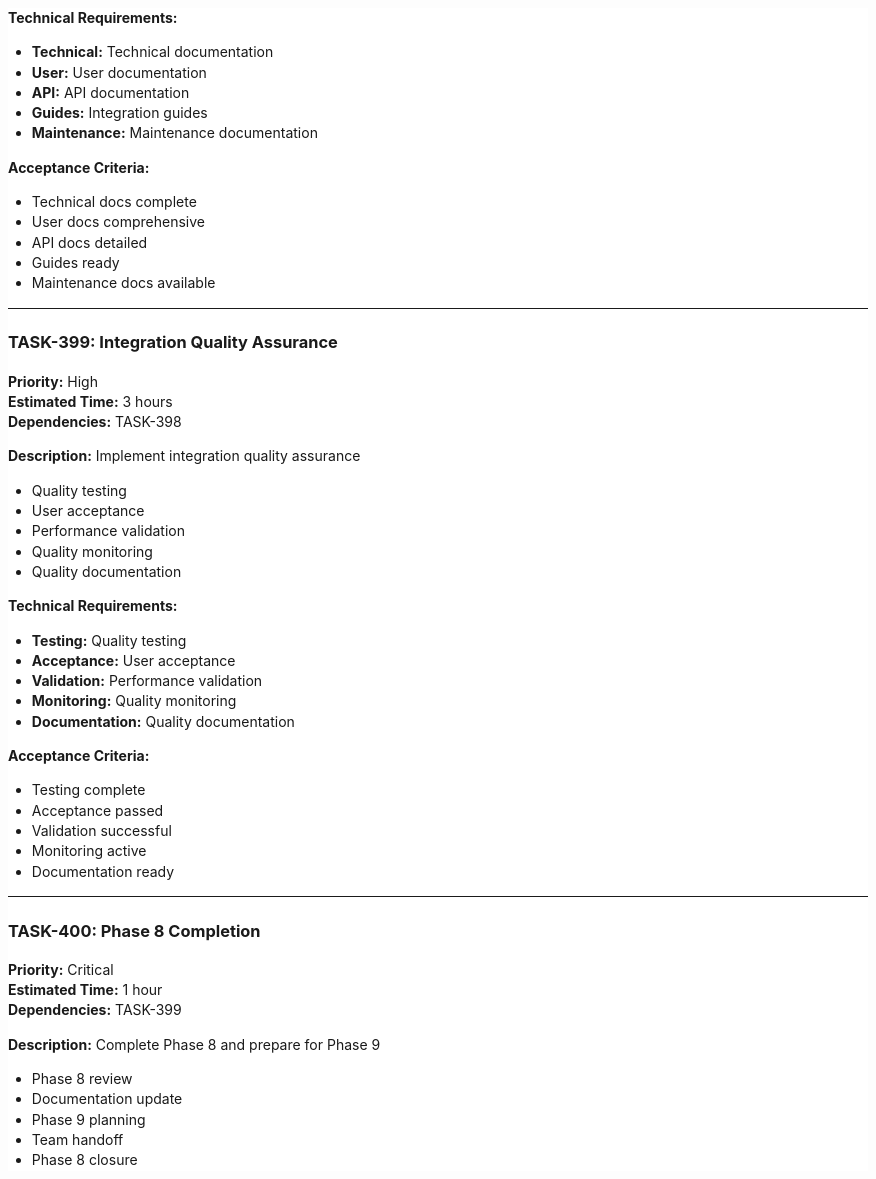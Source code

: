 **Technical Requirements:**
- **Technical:** Technical documentation
- **User:** User documentation
- **API:** API documentation
- **Guides:** Integration guides
- **Maintenance:** Maintenance documentation

**Acceptance Criteria:**
- Technical docs complete
- User docs comprehensive
- API docs detailed
- Guides ready
- Maintenance docs available

---

### TASK-399: Integration Quality Assurance
**Priority:** High  
**Estimated Time:** 3 hours  
**Dependencies:** TASK-398

**Description:** Implement integration quality assurance
- Quality testing
- User acceptance
- Performance validation
- Quality monitoring
- Quality documentation

**Technical Requirements:**
- **Testing:** Quality testing
- **Acceptance:** User acceptance
- **Validation:** Performance validation
- **Monitoring:** Quality monitoring
- **Documentation:** Quality documentation

**Acceptance Criteria:**
- Testing complete
- Acceptance passed
- Validation successful
- Monitoring active
- Documentation ready

---

### TASK-400: Phase 8 Completion
**Priority:** Critical  
**Estimated Time:** 1 hour  
**Dependencies:** TASK-399

**Description:** Complete Phase 8 and prepare for Phase 9
- Phase 8 review
- Documentation update
- Phase 9 planning
- Team handoff
- Phase 8 closure
